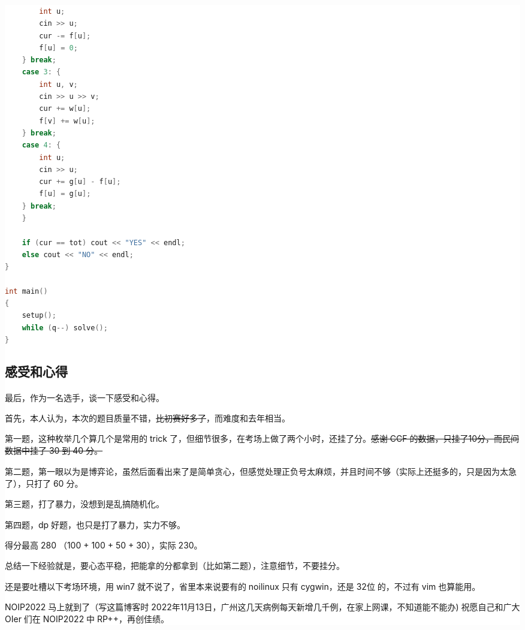 ```cpp
        int u;
        cin >> u;
        cur -= f[u];
        f[u] = 0;
    } break;
    case 3: {
        int u, v;
        cin >> u >> v;
        cur += w[u];
        f[v] += w[u];
    } break;
    case 4: {
        int u;
        cin >> u;
        cur += g[u] - f[u];
        f[u] = g[u];
    } break;
    }

    if (cur == tot) cout << "YES" << endl;
    else cout << "NO" << endl;
}

int main()
{
    setup();
    while (q--) solve();
}

```

## 感受和心得

最后，作为一名选手，谈一下感受和心得。

首先，本人认为，本次的题目质量不错，~~比初赛好多了~~，而难度和去年相当。

第一题，这种枚举几个算几个是常用的 trick 了，但细节很多，在考场上做了两个小时，还挂了分。~~感谢 CCF 的数据，只挂了10分，而民间数据中挂了 30 到 40 分。~~

第二题，第一眼以为是博弈论，虽然后面看出来了是简单贪心，但感觉处理正负号太麻烦，并且时间不够（实际上还挺多的，只是因为太急了），只打了 60 分。

第三题，打了暴力，没想到是乱搞随机化。

第四题，dp 好题，也只是打了暴力，实力不够。

得分最高 280 （100 + 100 + 50 + 30），实际 230。

总结一下经验就是，要心态平稳，把能拿的分都拿到（比如第二题），注意细节，不要挂分。

还是要吐槽以下考场环境，用 win7 就不说了，省里本来说要有的 noilinux 只有 cygwin，还是 32位 的，不过有 vim 也算能用。

NOIP2022 马上就到了（写这篇博客时 2022年11月13日，广州这几天病例每天新增几千例，在家上网课，不知道能不能办)
祝愿自己和广大 OIer 们在 NOIP2022 中 RP++，再创佳绩。

